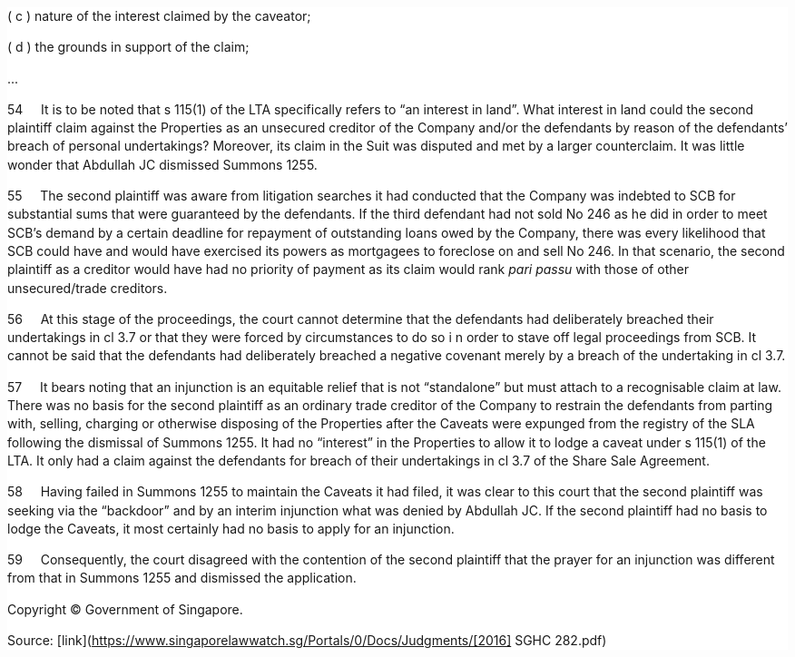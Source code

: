  ( c ) nature of the interest claimed by the caveator; 

 ( d ) the grounds in support of the claim; 

 ... 

54     It is to be noted that s 115(1) of the LTA specifically refers to “an interest in land”. What interest in land could the second plaintiff claim against the Properties as an unsecured creditor of the Company and/or the defendants by reason of the defendants’ breach of personal undertakings? Moreover, its claim in the Suit was disputed and met by a larger counterclaim. It was little wonder that Abdullah JC dismissed Summons 1255. 

55     The second plaintiff was aware from litigation searches it had conducted that the Company was indebted to SCB for substantial sums that were guaranteed by the defendants. If the third defendant had not sold No 246 as he did in order to meet SCB’s demand by a certain deadline for repayment of outstanding loans owed by the Company, there was every likelihood that SCB could have and would have exercised its powers as mortgagees to foreclose on and sell No 246. In that scenario, the second plaintiff as a creditor would have had no priority of payment as its claim would rank _pari passu_ with those of other unsecured/trade creditors. 

56     At this stage of the proceedings, the court cannot determine that the defendants had deliberately breached their undertakings in cl 3.7 or that they were forced by circumstances to do so i n order to stave off legal proceedings from SCB. It cannot be said that the defendants had deliberately breached a negative covenant merely by a breach of the undertaking in cl 3.7. 

57     It bears noting that an injunction is an equitable relief that is not “standalone” but must attach to a recognisable claim at law. There was no basis for the second plaintiff as an ordinary trade creditor of the Company to restrain the defendants from parting with, selling, charging or otherwise disposing of the Properties after the Caveats were expunged from the registry of the SLA following the dismissal of Summons 1255. It had no “interest” in the Properties to allow it to lodge a caveat under s 115(1) of the LTA. It only had a claim against the defendants for breach of their undertakings in cl 3.7 of the Share Sale Agreement. 

58     Having failed in Summons 1255 to maintain the Caveats it had filed, it was clear to this court that the second plaintiff was seeking via the “backdoor” and by an interim injunction what was denied by Abdullah JC. If the second plaintiff had no basis to lodge the Caveats, it most certainly had no basis to apply for an injunction. 


59     Consequently, the court disagreed with the contention of the second plaintiff that the prayer for an injunction was different from that in Summons 1255 and dismissed the application. 

 Copyright © Government of Singapore. 


Source: [link](https://www.singaporelawwatch.sg/Portals/0/Docs/Judgments/[2016] SGHC 282.pdf)
